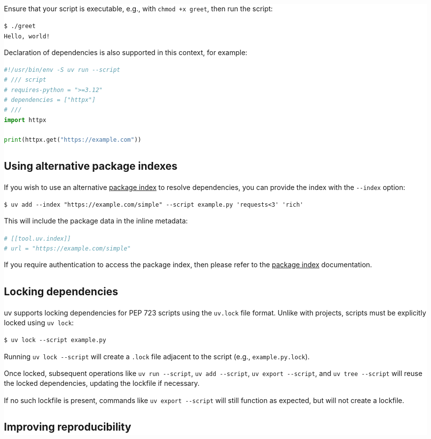 Ensure that your script is executable, e.g., with `chmod +x greet`, then run the script:

```console
$ ./greet
Hello, world!
```

Declaration of dependencies is also supported in this context, for example:

```python title="example"
#!/usr/bin/env -S uv run --script
# /// script
# requires-python = ">=3.12"
# dependencies = ["httpx"]
# ///
import httpx

print(httpx.get("https://example.com"))
```

## Using alternative package indexes

If you wish to use an alternative [package index](../configuration/indexes.md) to resolve
dependencies, you can provide the index with the `--index` option:

```console
$ uv add --index "https://example.com/simple" --script example.py 'requests<3' 'rich'
```

This will include the package data in the inline metadata:

```python
# [[tool.uv.index]]
# url = "https://example.com/simple"
```

If you require authentication to access the package index, then please refer to the
[package index](../configuration/indexes.md) documentation.

## Locking dependencies

uv supports locking dependencies for PEP 723 scripts using the `uv.lock` file format. Unlike with
projects, scripts must be explicitly locked using `uv lock`:

```console
$ uv lock --script example.py
```

Running `uv lock --script` will create a `.lock` file adjacent to the script (e.g.,
`example.py.lock`).

Once locked, subsequent operations like `uv run --script`, `uv add --script`, `uv export --script`,
and `uv tree --script` will reuse the locked dependencies, updating the lockfile if necessary.

If no such lockfile is present, commands like `uv export --script` will still function as expected,
but will not create a lockfile.

## Improving reproducibility
